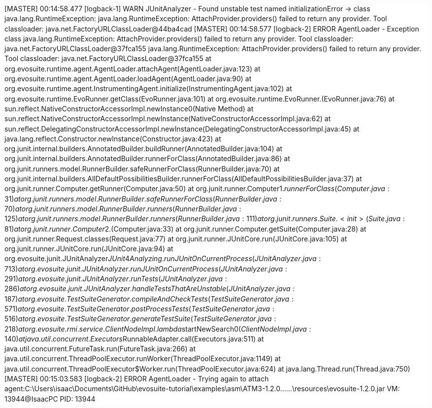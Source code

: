 [MASTER] 00:14:58.477 [logback-1] WARN  JUnitAnalyzer - Found unstable test named initializationError -> class java.lang.RuntimeException: java.lang.RuntimeException: AttachProvider.providers() failed to return any provider. Tool classloader: java.net.FactoryURLClassLoader@44ba4cad
[MASTER] 00:14:58.577 [logback-2] ERROR AgentLoader - Exception class java.lang.RuntimeException: AttachProvider.providers() failed to return any provider. Tool classloader: java.net.FactoryURLClassLoader@37fca155
java.lang.RuntimeException: AttachProvider.providers() failed to return any provider. Tool classloader: java.net.FactoryURLClassLoader@37fca155
at org.evosuite.runtime.agent.AgentLoader.attachAgent(AgentLoader.java:123)
at org.evosuite.runtime.agent.AgentLoader.loadAgent(AgentLoader.java:90)
at org.evosuite.runtime.agent.InstrumentingAgent.initialize(InstrumentingAgent.java:102)
at org.evosuite.runtime.EvoRunner.getClass(EvoRunner.java:101)
at org.evosuite.runtime.EvoRunner.<init>(EvoRunner.java:76)
at sun.reflect.NativeConstructorAccessorImpl.newInstance0(Native Method)
at sun.reflect.NativeConstructorAccessorImpl.newInstance(NativeConstructorAccessorImpl.java:62)
at sun.reflect.DelegatingConstructorAccessorImpl.newInstance(DelegatingConstructorAccessorImpl.java:45)
at java.lang.reflect.Constructor.newInstance(Constructor.java:423)
at org.junit.internal.builders.AnnotatedBuilder.buildRunner(AnnotatedBuilder.java:104)
at org.junit.internal.builders.AnnotatedBuilder.runnerForClass(AnnotatedBuilder.java:86)
at org.junit.runners.model.RunnerBuilder.safeRunnerForClass(RunnerBuilder.java:70)
at org.junit.internal.builders.AllDefaultPossibilitiesBuilder.runnerForClass(AllDefaultPossibilitiesBuilder.java:37)
at org.junit.runner.Computer.getRunner(Computer.java:50)
at org.junit.runner.Computer$1.runnerForClass(Computer.java:31)
at org.junit.runners.model.RunnerBuilder.safeRunnerForClass(RunnerBuilder.java:70)
at org.junit.runners.model.RunnerBuilder.runners(RunnerBuilder.java:125)
at org.junit.runners.model.RunnerBuilder.runners(RunnerBuilder.java:111)
at org.junit.runners.Suite.<init>(Suite.java:81)
at org.junit.runner.Computer$2.<init>(Computer.java:33)
at org.junit.runner.Computer.getSuite(Computer.java:28)
at org.junit.runner.Request.classes(Request.java:77)
at org.junit.runner.JUnitCore.run(JUnitCore.java:105)
at org.junit.runner.JUnitCore.run(JUnitCore.java:94)
at org.evosuite.junit.JUnitAnalyzer$JUnit4Analyzing.runJUnitOnCurrentProcess(JUnitAnalyzer.java:713)
at org.evosuite.junit.JUnitAnalyzer.runJUnitOnCurrentProcess(JUnitAnalyzer.java:291)
at org.evosuite.junit.JUnitAnalyzer.runTests(JUnitAnalyzer.java:286)
at org.evosuite.junit.JUnitAnalyzer.handleTestsThatAreUnstable(JUnitAnalyzer.java:187)
at org.evosuite.TestSuiteGenerator.compileAndCheckTests(TestSuiteGenerator.java:571)
at org.evosuite.TestSuiteGenerator.postProcessTests(TestSuiteGenerator.java:516)
at org.evosuite.TestSuiteGenerator.generateTestSuite(TestSuiteGenerator.java:218)
at org.evosuite.rmi.service.ClientNodeImpl.lambda$startNewSearch$0(ClientNodeImpl.java:140)
at java.util.concurrent.Executors$RunnableAdapter.call(Executors.java:511)
at java.util.concurrent.FutureTask.run(FutureTask.java:266)
at java.util.concurrent.ThreadPoolExecutor.runWorker(ThreadPoolExecutor.java:1149)
at java.util.concurrent.ThreadPoolExecutor$Worker.run(ThreadPoolExecutor.java:624)
at java.lang.Thread.run(Thread.java:750)
[MASTER] 00:15:03.583 [logback-2] ERROR AgentLoader - Trying again to attach agent:C:\Users\isaac\Documents\GitHub\evosuite-tutorial\examples\asm\ATM3-1.2.0\..\..\..\resources\evosuite-1.2.0.jar
VM: 13944@IsaacPC
PID: 13944
